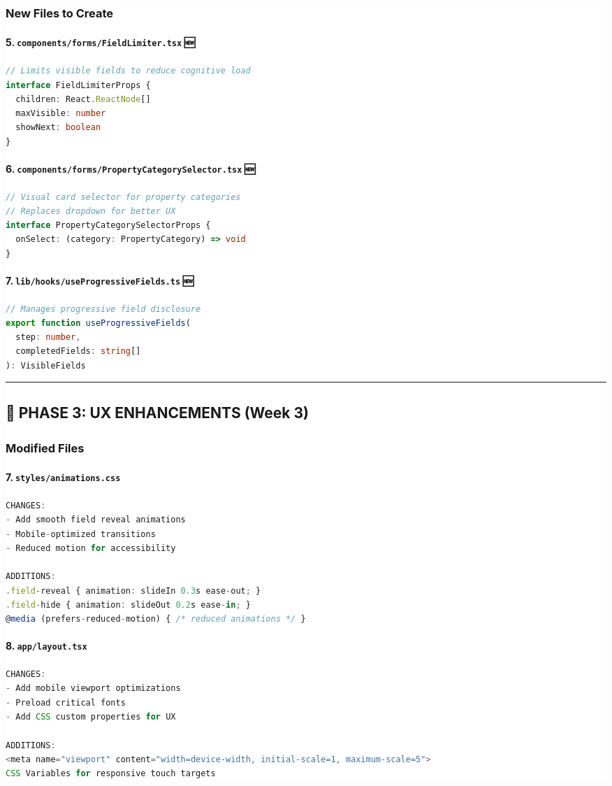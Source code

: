 ### **New Files to Create**

#### 5. `components/forms/FieldLimiter.tsx` 🆕
```typescript
// Limits visible fields to reduce cognitive load
interface FieldLimiterProps {
  children: React.ReactNode[]
  maxVisible: number
  showNext: boolean
}
```

#### 6. `components/forms/PropertyCategorySelector.tsx` 🆕
```typescript
// Visual card selector for property categories
// Replaces dropdown for better UX
interface PropertyCategorySelectorProps {
  onSelect: (category: PropertyCategory) => void
}
```

#### 7. `lib/hooks/useProgressiveFields.ts` 🆕
```typescript
// Manages progressive field disclosure
export function useProgressiveFields(
  step: number,
  completedFields: string[]
): VisibleFields
```

---

## 📂 PHASE 3: UX ENHANCEMENTS (Week 3)

### **Modified Files**

#### 7. `styles/animations.css`
```typescript
CHANGES:
- Add smooth field reveal animations
- Mobile-optimized transitions
- Reduced motion for accessibility

ADDITIONS:
.field-reveal { animation: slideIn 0.3s ease-out; }
.field-hide { animation: slideOut 0.2s ease-in; }
@media (prefers-reduced-motion) { /* reduced animations */ }
```

#### 8. `app/layout.tsx`
```typescript
CHANGES:
- Add mobile viewport optimizations
- Preload critical fonts
- Add CSS custom properties for UX

ADDITIONS:
<meta name="viewport" content="width=device-width, initial-scale=1, maximum-scale=5">
CSS Variables for responsive touch targets
```
